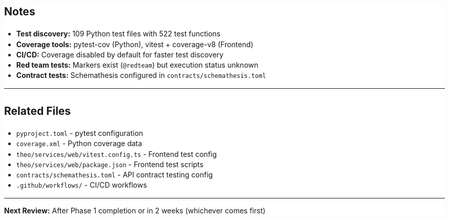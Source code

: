 ## Notes

- **Test discovery:** 109 Python test files with 522 test functions
- **Coverage tools:** pytest-cov (Python), vitest + coverage-v8 (Frontend)
- **CI/CD:** Coverage disabled by default for faster test discovery
- **Red team tests:** Markers exist (`@redteam`) but execution status unknown
- **Contract tests:** Schemathesis configured in `contracts/schemathesis.toml`

---

## Related Files

- `pyproject.toml` - pytest configuration
- `coverage.xml` - Python coverage data
- `theo/services/web/vitest.config.ts` - Frontend test config
- `theo/services/web/package.json` - Frontend test scripts
- `contracts/schemathesis.toml` - API contract testing config
- `.github/workflows/` - CI/CD workflows

---

**Next Review:** After Phase 1 completion or in 2 weeks (whichever comes first)
